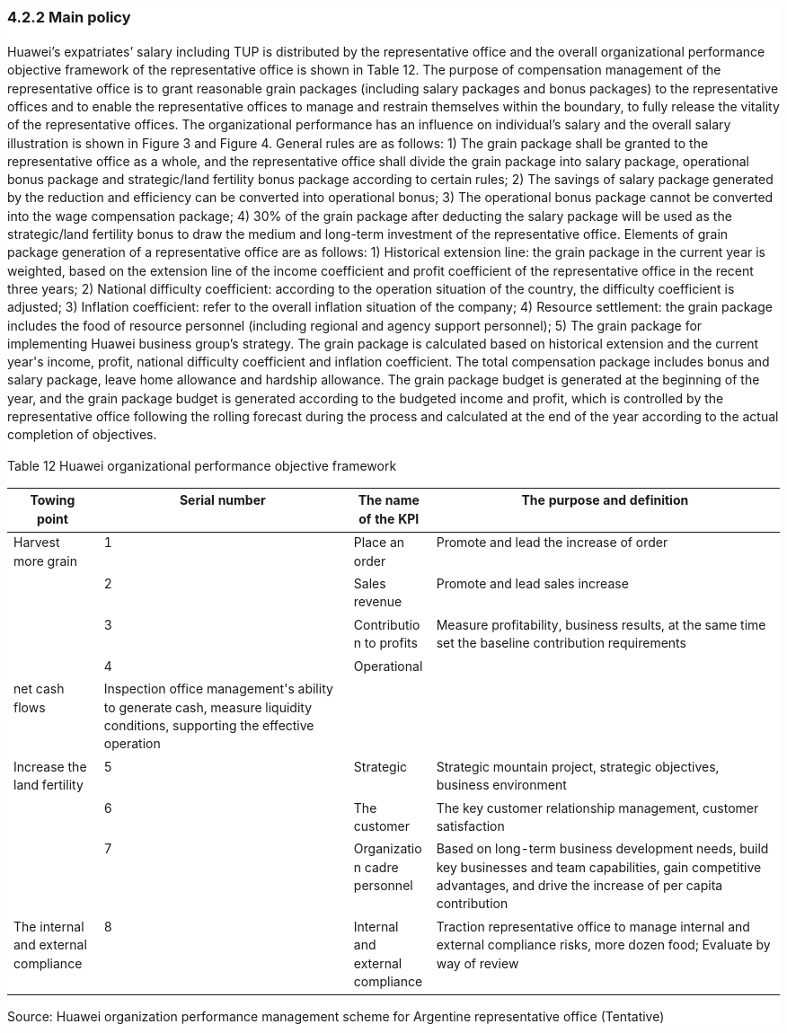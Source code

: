 ### 4.2.2 Main policy

Huawei’s expatriates’ salary including TUP is distributed by the representative office and the overall organizational performance objective framework of the representative office is shown in Table 12. The purpose of compensation management of the representative office is to grant reasonable grain packages (including salary packages and bonus packages) to the representative offices and to enable the representative offices to manage and restrain themselves within the boundary, to fully release the vitality of the representative offices. The organizational performance has an influence on individual’s salary and the overall salary illustration is shown in Figure 3 and Figure 4. General rules are as follows: 1) The grain package shall be granted to the representative office as a whole, and the representative office shall divide the grain package into salary package, operational bonus package and strategic/land fertility bonus package according to certain rules; 2) The savings of salary package generated by the reduction and efficiency can be converted into operational bonus; 3) The operational bonus package cannot be converted into the wage compensation package; 4) 30% of the grain package after deducting the salary package will be used as the strategic/land fertility bonus to draw the medium and long-term investment of the representative office. Elements of grain package generation of a representative office are as follows: 1) Historical extension line: the grain package in the current year is weighted, based on the extension line of the income coefficient and profit coefficient of the representative office in the recent three years; 2) National difficulty coefficient: according to the operation situation of the country, the difficulty coefficient is adjusted; 3) Inflation coefficient: refer to the overall inflation situation of the company; 4) Resource settlement: the grain package includes the food of resource personnel (including regional and agency support personnel); 5) The grain package for implementing Huawei business group’s strategy. The grain package is calculated based on historical extension and the current year's income, profit, national difficulty coefficient and inflation coefficient. The total compensation package includes bonus and salary package, leave home allowance and hardship allowance. The grain package budget is generated at the beginning of the year, and the grain package budget is generated according to the budgeted income and profit, which is controlled by the representative office following the rolling forecast during the process and calculated at the end of the year according to the actual completion of objectives.

Table 12 Huawei organizational performance objective framework

| Towing point | Serial number | The name of the KPI | The purpose and definition |
| --- | --- | --- | --- |
| Harvest more grain | 1 | Place an order | Promote and lead the increase of order |
|  | 2 | Sales revenue | Promote and lead sales increase |
|  | 3 | Contribution to profits | Measure profitability, business results, at the same time set the baseline contribution requirements |
|  | 4 | Operational
net cash flows | Inspection office management's ability to generate cash, measure liquidity conditions, supporting the effective operation |
| Increase the land fertility | 5 | Strategic | Strategic mountain project, strategic objectives, business environment |
|  | 6 | The customer | The key customer relationship management, customer satisfaction |
|  | 7 | Organization cadre personnel | Based on long-term business development needs, build key businesses and team capabilities, gain competitive advantages, and drive the increase of per capita contribution |
| The internal and external compliance | 8 | Internal and external compliance | Traction representative office to manage internal and external compliance risks, more dozen food; Evaluate by way of review |

Source: Huawei organization performance management scheme for Argentine representative office (Tentative)
